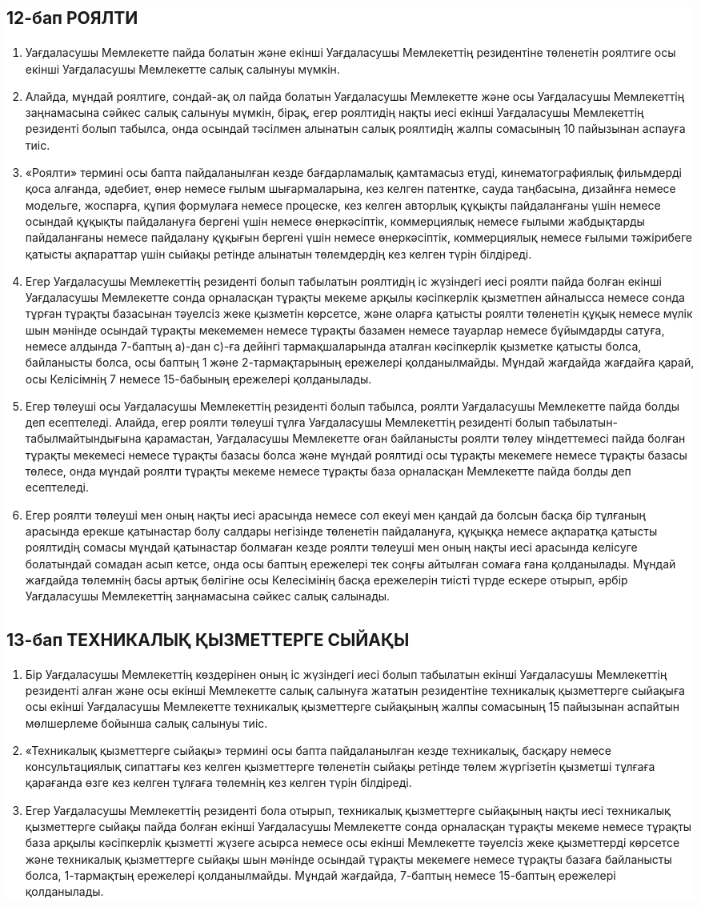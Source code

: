 ## 12-бап РОЯЛТИ

1. Уағдаласушы Мемлекетте пайда болатын және екінші Уағдаласушы Мемлекеттің резидентіне төленетін роялтиге осы екінші Уағдаласушы Мемлекетте салық салынуы мүмкін.

2. Алайда, мұндай роялтиге, сондай-ақ ол пайда болатын Уағдаласушы Мемлекетте және осы Уағдаласушы Мемлекеттің заңнамасына сәйкес салық салынуы мүмкін, бірақ, егер роялтидің нақты иесі екінші Уағдаласушы Мемлекеттің резиденті болып табылса, онда осындай тәсілмен алынатын салық роялтидің жалпы сомасының 10 пайызынан аспауға тиіс.

3. «Роялти» термині осы бапта пайдаланылған кезде бағдарламалық қамтамасыз етуді, кинематографиялық фильмдерді қоса алғанда, әдебиет, өнер немесе ғылым шығармаларына, кез келген патентке, сауда таңбасына, дизайнға немесе модельге, жоспарға, құпия формулаға немесе процеске, кез келген авторлық құқықты пайдаланғаны үшін немесе осындай құқықты пайдалануға бергені үшін немесе өнеркәсіптік, коммерциялық немесе ғылыми жабдықтарды пайдаланғаны немесе пайдалану құқығын бергені үшін немесе өнеркәсіптік, коммерциялық немесе ғылыми тәжірибеге қатысты ақпараттар үшін сыйақы ретінде алынатын төлемдердің кез келген түрін білдіреді.

4. Егер Уағдаласушы Мемлекеттің резиденті болып табылатын роялтидің іс жүзіндегі иесі роялти пайда болған екінші Уағдаласушы Мемлекетте сонда орналасқан тұрақты мекеме арқылы кәсіпкерлік қызметпен айналысса немесе сонда тұрған тұрақты базасынан тәуелсіз жеке қызметін көрсетсе, және оларға қатысты роялти төленетін құқық немесе мүлік шын мәнінде осындай тұрақты мекемемен немесе тұрақты базамен немесе тауарлар немесе бұйымдарды сатуға, немесе алдында 7-баптың а)-дан с)-ға дейінгі тармақшаларында аталған кәсіпкерлік қызметке қатысты болса, байланысты болса, осы баптың 1 және 2-тармақтарының ережелері қолданылмайды. Мұндай жағдайда жағдайға қарай, осы Келісімнің 7 немесе 15-бабының ережелері қолданылады.

5. Егер төлеуші осы Уағдаласушы Мемлекеттің резиденті болып табылса, роялти Уағдаласушы Мемлекетте пайда болды деп есептеледі. Алайда, егер роялти төлеуші тұлға Уағдаласушы Мемлекеттің резиденті болып табылатын-табылмайтындығына қарамастан, Уағдаласушы Мемлекетте оған байланысты роялти төлеу міндеттемесі пайда болған тұрақты мекемесі немесе тұрақты базасы болса және мұндай роялтиді осы тұрақты мекемеге немесе тұрақты базасы төлесе, онда мұндай роялти тұрақты мекеме немесе тұрақты база орналасқан Мемлекетте пайда болды деп есептеледі.

6. Егер роялти төлеуші мен оның нақты иесі арасында немесе сол екеуі мен қандай да болсын басқа бір тұлғаның арасында ерекше қатынастар болу салдары негізінде төленетін пайдалануға, құқыққа немесе ақпаратқа қатысты роялтидің сомасы мұндай қатынастар болмаған кезде роялти төлеуші мен оның нақты иесі арасында келісуге болатындай сомадан асып кетсе, онда осы баптың ережелері тек соңғы айтылған сомаға ғана қолданылады. Мұндай жағдайда төлемнің басы артық бөлігіне осы Келесімінің басқа ережелерін тиісті түрде ескере отырып, әрбір Уағдаласушы Мемлекеттің заңнамасына сәйкес салық салынады.

## 13-бап ТЕХНИКАЛЫҚ ҚЫЗМЕТТЕРГЕ СЫЙАҚЫ

1. Бір Уағдаласушы Мемлекеттің көздерінен оның іс жүзіндегі иесі болып табылатын екінші Уағдаласушы Мемлекеттің резиденті алған және осы екінші Мемлекетте салық салынуға жататын резидентіне техникалық қызметтерге сыйақыға осы екінші Уағдаласушы Мемлекетте техникалық қызметтерге сыйақының жалпы сомасының 15 пайызынан аспайтын мөлшерлеме бойынша салық салынуы тиіс.

2. «Техникалық қызметтерге сыйақы» термині осы бапта пайдаланылған кезде техникалық, басқару немесе консультациялық сипаттағы кез келген қызметтерге төленетін сыйақы ретінде төлем жүргізетін қызметші тұлғаға қарағанда өзге кез келген тұлғаға төлемнің кез келген түрін білдіреді.

3. Егер Уағдаласушы Мемлекеттің резиденті бола отырып, техникалық қызметтерге сыйақының нақты иесі техникалық қызметтерге сыйақы пайда болған екінші Уағдаласушы Мемлекетте сонда орналасқан тұрақты мекеме немесе тұрақты база арқылы кәсіпкерлік қызметті жүзеге асырса немесе осы екінші Мемлекетте тәуелсіз жеке қызметтерді көрсетсе және техникалық қызметтерге сыйақы шын мәнінде осындай тұрақты мекемеге немесе тұрақты базаға байланысты болса, 1-тармақтың ережелері қолданылмайды. Мұндай жағдайда, 7-баптың немесе 15-баптың ережелері қолданылады.
